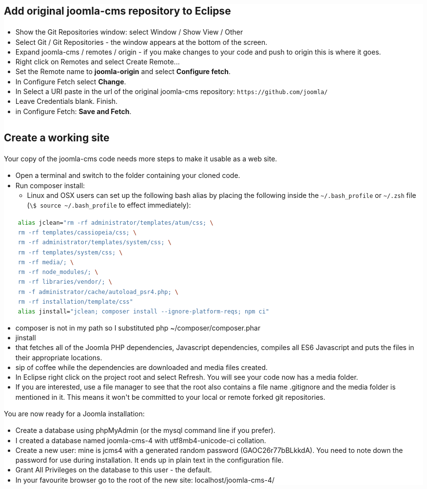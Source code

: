 ## Add original joomla-cms repository to Eclipse

- Show the Git Repositories window: select Window / Show View / Other
- Select Git / Git Repositories - the window appears at the bottom of the screen.
- Expand joomla-cms / remotes / origin - if you make changes to your code and push to origin this is where it goes.
- Right click on Remotes and select Create Remote...
- Set the Remote name to **joomla-origin** and select **Configure fetch**.
- In Configure Fetch select **Change**.
- In Select a URI paste in the url of the original joomla-cms repository: `https://github.com/joomla/`
- Leave Credentials blank. Finish.
- in Configure Fetch: **Save and Fetch**.

## Create a working site

Your copy of the joomla-cms code needs more steps to make it usable as a web site.

- Open a terminal and switch to the folder containing your cloned code.
- Run composer install:
  - Linux and OSX users can set up the following bash alias by placing the following inside the `~/.bash_profile` or `~/.zsh` file (`\$ source ~/.bash_profile` to effect immediately):
```sh
    alias jclean="rm -rf administrator/templates/atum/css; \
    rm -rf templates/cassiopeia/css; \
    rm -rf administrator/templates/system/css; \
    rm -rf templates/system/css; \
    rm -rf media/; \
    rm -rf node_modules/; \
    rm -rf libraries/vendor/; \
    rm -f administrator/cache/autoload_psr4.php; \
    rm -rf installation/template/css"
    alias jinstall="jclean; composer install --ignore-platform-reqs; npm ci"
```
- composer is not in my path so I substituted php ~/composer/composer.phar
- jinstall
- that fetches all of the Joomla PHP dependencies, Javascript dependencies, compiles all ES6 Javascript and puts the files in their appropriate locations.
- sip of coffee while the dependencies are downloaded and media files created.
- In Eclipse right click on the project root and select Refresh. You will see your code now has a media folder.
- If you are interested, use a file manager to see that the root also contains a file name .gitignore and the media folder is mentioned in it. This means it won't be committed to your local or remote forked git repositories.

You are now ready for a Joomla installation:

- Create a database using phpMyAdmin (or the mysql command line if you prefer).
- I created a database named joomla-cms-4 with utf8mb4-unicode-ci collation.
- Create a new user: mine is jcms4 with a generated random password (GAOC26r77bBLkkdA). You need to note down the password for use during installation. It ends up in plain text in the configuration file.
- Grant All Privileges on the database to this user - the default.
- In your favourite browser go to the root of the new site: localhost/joomla-cms-4/
